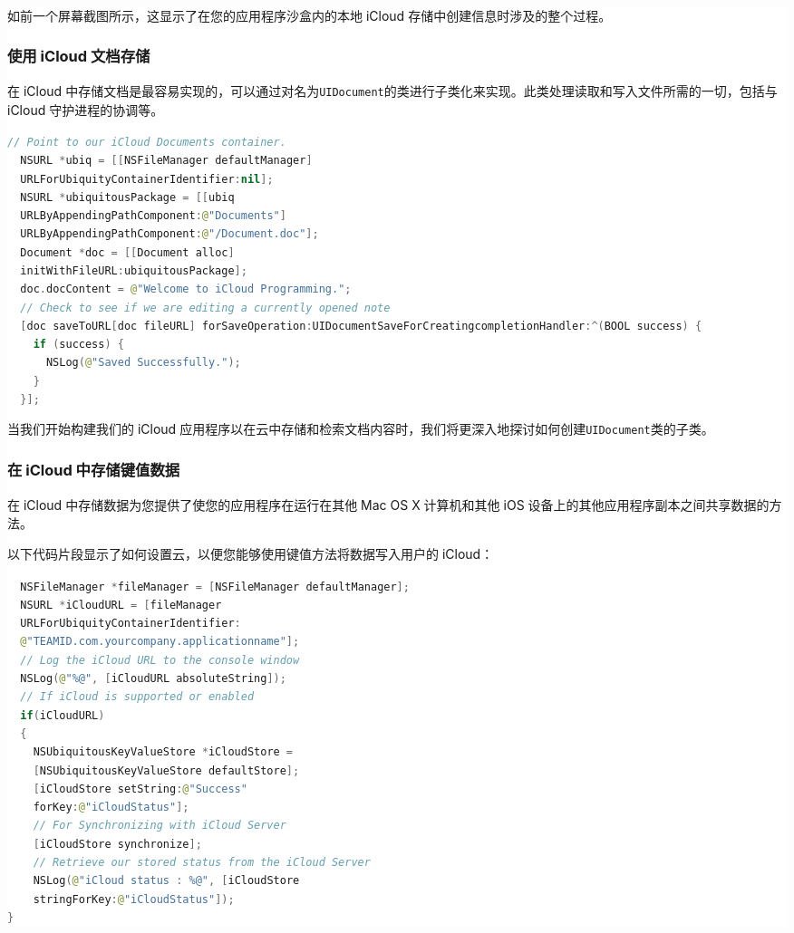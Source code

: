 
如前一个屏幕截图所示，这显示了在您的应用程序沙盒内的本地 iCloud 存储中创建信息时涉及的整个过程。

### 使用 iCloud 文档存储

在 iCloud 中存储文档是最容易实现的，可以通过对名为`UIDocument`的类进行子类化来实现。此类处理读取和写入文件所需的一切，包括与 iCloud 守护进程的协调等。

```swift
// Point to our iCloud Documents container.
  NSURL *ubiq = [[NSFileManager defaultManager] 
  URLForUbiquityContainerIdentifier:nil];
  NSURL *ubiquitousPackage = [[ubiq
  URLByAppendingPathComponent:@"Documents"]
  URLByAppendingPathComponent:@"/Document.doc"];
  Document *doc = [[Document alloc]    
  initWithFileURL:ubiquitousPackage];
  doc.docContent = @"Welcome to iCloud Programming.";
  // Check to see if we are editing a currently opened note
  [doc saveToURL[doc fileURL] forSaveOperation:UIDocumentSaveForCreatingcompletionHandler:^(BOOL success) {
    if (success) {
      NSLog(@"Saved Successfully.");
    }
  }];
```

当我们开始构建我们的 iCloud 应用程序以在云中存储和检索文档内容时，我们将更深入地探讨如何创建`UIDocument`类的子类。

### 在 iCloud 中存储键值数据

在 iCloud 中存储数据为您提供了使您的应用程序在运行在其他 Mac OS X 计算机和其他 iOS 设备上的其他应用程序副本之间共享数据的方法。

以下代码片段显示了如何设置云，以便您能够使用键值方法将数据写入用户的 iCloud：

```swift
  NSFileManager *fileManager = [NSFileManager defaultManager];
  NSURL *iCloudURL = [fileManager
  URLForUbiquityContainerIdentifier:
  @"TEAMID.com.yourcompany.applicationname"];
  // Log the iCloud URL to the console window
  NSLog(@"%@", [iCloudURL absoluteString]);
  // If iCloud is supported or enabled
  if(iCloudURL)
  {
    NSUbiquitousKeyValueStore *iCloudStore = 
    [NSUbiquitousKeyValueStore defaultStore];      
    [iCloudStore setString:@"Success" 
    forKey:@"iCloudStatus"];
    // For Synchronizing with iCloud Server
    [iCloudStore synchronize]; 
    // Retrieve our stored status from the iCloud Server
    NSLog(@"iCloud status : %@", [iCloudStore
    stringForKey:@"iCloudStatus"]);
}
```
